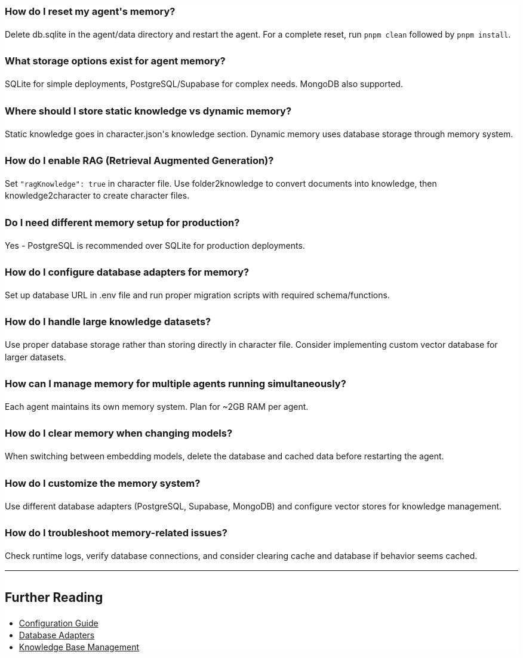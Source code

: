 ### How do I reset my agent's memory?
Delete db.sqlite in the agent/data directory and restart the agent. For a complete reset, run `pnpm clean` followed by `pnpm install`.

### What storage options exist for agent memory?
SQLite for simple deployments, PostgreSQL/Supabase for complex needs. MongoDB also supported.

### Where should I store static knowledge vs dynamic memory?
Static knowledge goes in character.json's knowledge section. Dynamic memory uses database storage through memory system.

### How do I enable RAG (Retrieval Augmented Generation)?
Set `"ragKnowledge": true` in character file. Use folder2knowledge to convert documents into knowledge, then knowledge2character to create character files.

### Do I need different memory setup for production?
Yes - PostgreSQL is recommended over SQLite for production deployments.

### How do I configure database adapters for memory?
Set up database URL in .env file and run proper migration scripts with required schema/functions.

### How do I handle large knowledge datasets?
Use proper database storage rather than storing directly in character file. Consider implementing custom vector database for larger datasets.

### How can I manage memory for multiple agents running simultaneously?
Each agent maintains its own memory system. Plan for ~2GB RAM per agent.

### How do I clear memory when changing models?
When switching between embedding models, delete the database and cached data before restarting the agent.

### How do I customize the memory system?
Use different database adapters (PostgreSQL, Supabase, MongoDB) and configure vector stores for knowledge management.

### How do I troubleshoot memory-related issues?
Check runtime logs, verify database connections, and consider clearing cache and database if behavior seems cached.

---

## Further Reading

- [Configuration Guide](./configuration.md)
- [Database Adapters](../packages/database-adapters.md)
- [Knowledge Base Management](./knowledge-base.md)
